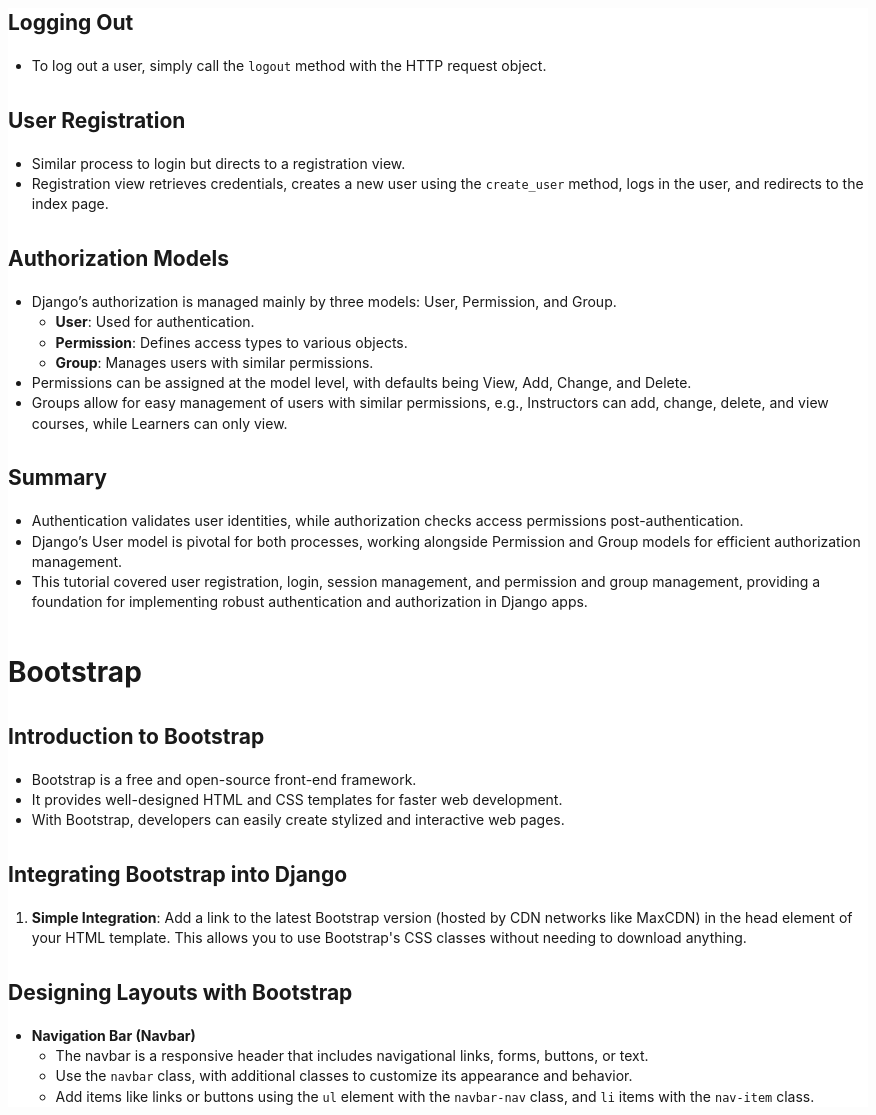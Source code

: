 ## Logging Out
* To log out a user, simply call the `logout` method with the HTTP request object.

## User Registration
* Similar process to login but directs to a registration view.
* Registration view retrieves credentials, creates a new user using the `create_user` method, logs in the user, and redirects to the index page.

## Authorization Models
* Django’s authorization is managed mainly by three models: User, Permission, and Group.
    * **User**: Used for authentication.
    * **Permission**: Defines access types to various objects.
    * **Group**: Manages users with similar permissions.
* Permissions can be assigned at the model level, with defaults being View, Add, Change, and Delete.
* Groups allow for easy management of users with similar permissions, e.g., Instructors can add, change, delete, and view courses, while Learners can only view.

## Summary
* Authentication validates user identities, while authorization checks access permissions post-authentication.
* Django’s User model is pivotal for both processes, working alongside Permission and Group models for efficient authorization management.
* This tutorial covered user registration, login, session management, and permission and group management, providing a foundation for implementing robust authentication and authorization in Django apps.

# Bootstrap

## Introduction to Bootstrap
- Bootstrap is a free and open-source front-end framework.
- It provides well-designed HTML and CSS templates for faster web development.
- With Bootstrap, developers can easily create stylized and interactive web pages.

## Integrating Bootstrap into Django
1. **Simple Integration**: Add a link to the latest Bootstrap version (hosted by CDN networks like MaxCDN) in the head element of your HTML template. This allows you to use Bootstrap's CSS classes without needing to download anything.

## Designing Layouts with Bootstrap
- **Navigation Bar (Navbar)**
  - The navbar is a responsive header that includes navigational links, forms, buttons, or text.
  - Use the `navbar` class, with additional classes to customize its appearance and behavior.
  - Add items like links or buttons using the `ul` element with the `navbar-nav` class, and `li` items with the `nav-item` class.
  